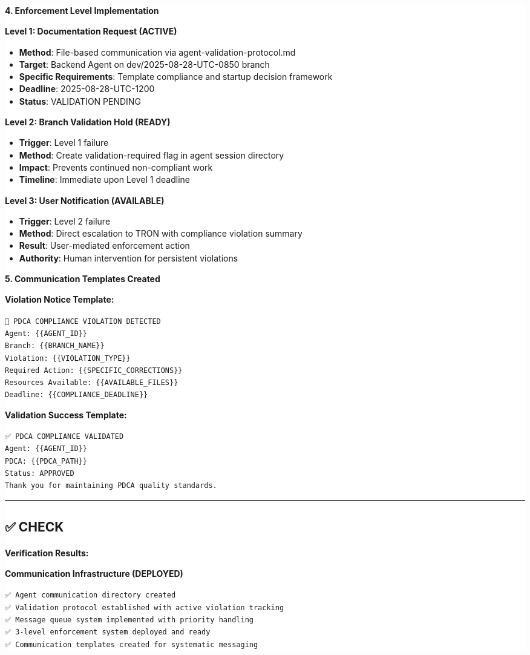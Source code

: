**4. Enforcement Level Implementation**

**Level 1: Documentation Request (ACTIVE)**
- **Method**: File-based communication via agent-validation-protocol.md
- **Target**: Backend Agent on dev/2025-08-28-UTC-0850 branch
- **Specific Requirements**: Template compliance and startup decision framework
- **Deadline**: 2025-08-28-UTC-1200
- **Status**: VALIDATION PENDING

**Level 2: Branch Validation Hold (READY)**
- **Trigger**: Level 1 failure
- **Method**: Create validation-required flag in agent session directory
- **Impact**: Prevents continued non-compliant work
- **Timeline**: Immediate upon Level 1 deadline

**Level 3: User Notification (AVAILABLE)**
- **Trigger**: Level 2 failure  
- **Method**: Direct escalation to TRON with compliance violation summary
- **Result**: User-mediated enforcement action
- **Authority**: Human intervention for persistent violations

**5. Communication Templates Created**

**Violation Notice Template:**
```markdown
🚨 PDCA COMPLIANCE VIOLATION DETECTED
Agent: {{AGENT_ID}}
Branch: {{BRANCH_NAME}}  
Violation: {{VIOLATION_TYPE}}
Required Action: {{SPECIFIC_CORRECTIONS}}
Resources Available: {{AVAILABLE_FILES}}
Deadline: {{COMPLIANCE_DEADLINE}}
```

**Validation Success Template:**
```markdown
✅ PDCA COMPLIANCE VALIDATED  
Agent: {{AGENT_ID}}
PDCA: {{PDCA_PATH}}
Status: APPROVED
Thank you for maintaining PDCA quality standards.
```

---

## **✅ CHECK**

**Verification Results:**

**Communication Infrastructure (DEPLOYED)**
```
✅ Agent communication directory created
✅ Validation protocol established with active violation tracking
✅ Message queue system implemented with priority handling
✅ 3-level enforcement system deployed and ready
✅ Communication templates created for systematic messaging
```
